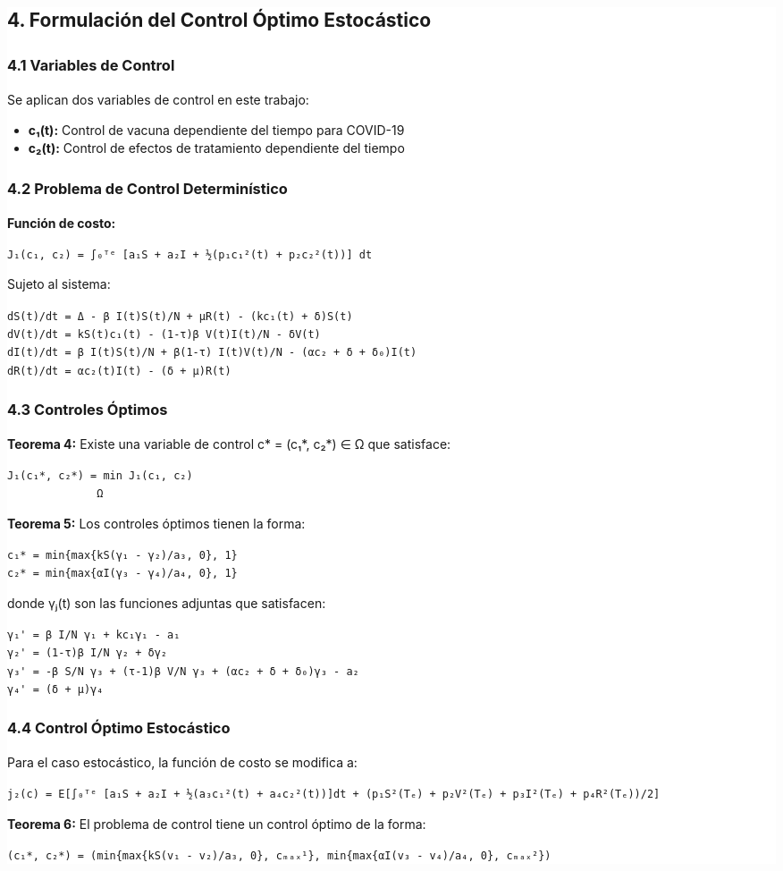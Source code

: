 ## 4. Formulación del Control Óptimo Estocástico

### 4.1 Variables de Control

Se aplican dos variables de control en este trabajo:
- **c₁(t):** Control de vacuna dependiente del tiempo para COVID-19
- **c₂(t):** Control de efectos de tratamiento dependiente del tiempo

### 4.2 Problema de Control Determinístico

**Función de costo:**
```
J₁(c₁, c₂) = ∫₀ᵀᵉ [a₁S + a₂I + ½(p₁c₁²(t) + p₂c₂²(t))] dt
```

Sujeto al sistema:
```
dS(t)/dt = Δ - β I(t)S(t)/N + μR(t) - (kc₁(t) + δ)S(t)
dV(t)/dt = kS(t)c₁(t) - (1-τ)β V(t)I(t)/N - δV(t)
dI(t)/dt = β I(t)S(t)/N + β(1-τ) I(t)V(t)/N - (αc₂ + δ + δ₀)I(t)
dR(t)/dt = αc₂(t)I(t) - (δ + μ)R(t)
```

### 4.3 Controles Óptimos

**Teorema 4:** Existe una variable de control c* = (c₁*, c₂*) ∈ Ω que satisface:
```
J₁(c₁*, c₂*) = min J₁(c₁, c₂)
              Ω
```

**Teorema 5:** Los controles óptimos tienen la forma:
```
c₁* = min{max{kS(γ₁ - γ₂)/a₃, 0}, 1}
c₂* = min{max{αI(γ₃ - γ₄)/a₄, 0}, 1}
```

donde γⱼ(t) son las funciones adjuntas que satisfacen:
```
γ₁' = β I/N γ₁ + kc₁γ₁ - a₁
γ₂' = (1-τ)β I/N γ₂ + δγ₂  
γ₃' = -β S/N γ₃ + (τ-1)β V/N γ₃ + (αc₂ + δ + δ₀)γ₃ - a₂
γ₄' = (δ + μ)γ₄
```

### 4.4 Control Óptimo Estocástico

Para el caso estocástico, la función de costo se modifica a:
```
j₂(c) = E[∫₀ᵀᵉ [a₁S + a₂I + ½(a₃c₁²(t) + a₄c₂²(t))]dt + (p₁S²(Tₑ) + p₂V²(Tₑ) + p₃I²(Tₑ) + p₄R²(Tₑ))/2]
```

**Teorema 6:** El problema de control tiene un control óptimo de la forma:
```
(c₁*, c₂*) = (min{max{kS(v₁ - v₂)/a₃, 0}, cₘₐₓ¹}, min{max{αI(v₃ - v₄)/a₄, 0}, cₘₐₓ²})
```
